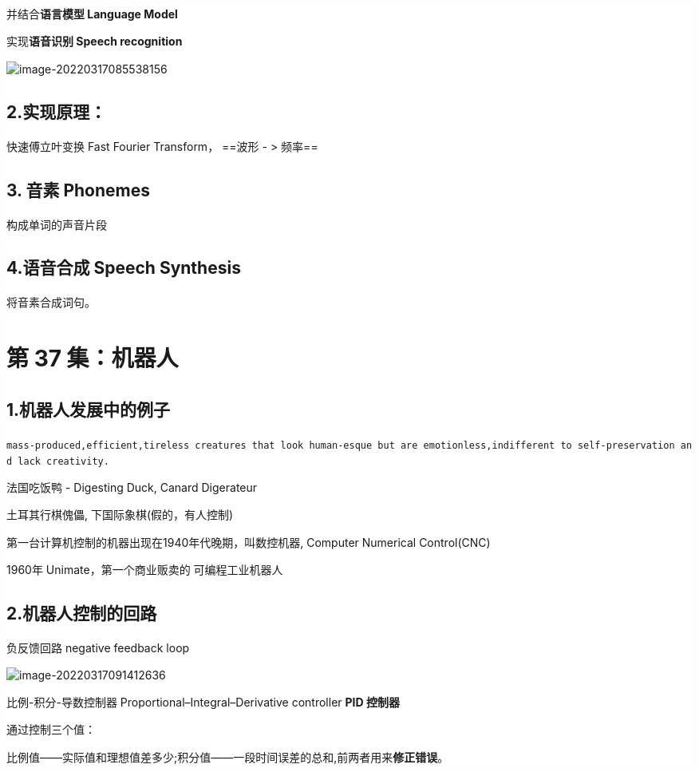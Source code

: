 并结合**语言模型 Language Model**

实现**语音识别 Speech recognition**

![image-20220317085538156](C:\Users\Administrator\AppData\Roaming\Typora\typora-user-images\image-20220317085538156.png)



## 2.实现原理：

快速傅立叶变换 Fast Fourier Transform， ==波形 - > 频率==



## 3. 音素 Phonemes

构成单词的声音片段



##  4.语音合成 Speech Synthesis

将音素合成词句。

# 第 37 集：机器人

## 1.机器人发展中的例子

```
mass-produced,efficient,tireless creatures that look human-esque but are emotionless,indifferent to self-preservation and lack creativity.
```

法国吃饭鸭 - Digesting Duck, Canard Digerateur

土耳其行棋傀儡, 下国际象棋(假的，有人控制)

第一台计算机控制的机器出现在1940年代晚期，叫数控机器, Computer Numerical Control(CNC)

1960年 Unimate，第一个商业贩卖的 可编程工业机器人



## 2.机器人控制的回路

负反馈回路 negative feedback loop

![image-20220317091412636](C:\Users\Administrator\AppData\Roaming\Typora\typora-user-images\image-20220317091412636.png)





比例-积分-导数控制器 Proportional–Integral–Derivative controller **PID 控制器**

 通过控制三个值：

 比例值——实际值和理想值差多少;积分值——一段时间误差的总和,前两者用来**修正错误**。
